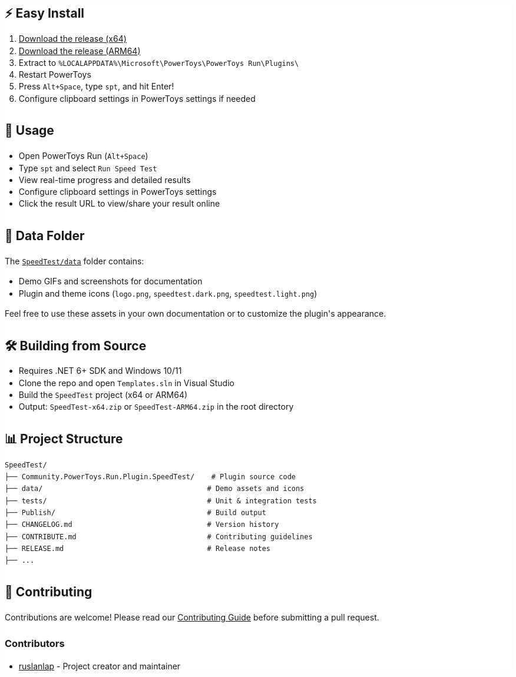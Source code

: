 ## ⚡ Easy Install
1. [Download the release (x64)](https://github.com/ruslanlap/PowerToysRun-SpeedTest/releases/download/v1.0.3/SpeedTest-1.0.3-x64.zip)
2. [Download the release (ARM64)](https://github.com/ruslanlap/PowerToysRun-SpeedTest/releases/download/v1.0.3/SpeedTest-1.0.3-ARM64.zip)
3. Extract to `%LOCALAPPDATA%\Microsoft\PowerToys\PowerToys Run\Plugins\`
4. Restart PowerToys
5. Press `Alt+Space`, type `spt`, and hit Enter!
6. Configure clipboard settings in PowerToys settings if needed

## 🚀 Usage     
- Open PowerToys Run (`Alt+Space`)    
- Type `spt` and select `Run Speed Test`
- View real-time progress and detailed results
- Configure clipboard settings in PowerToys settings
- Click the result URL to view/share your result online

## 📁 Data Folder
The [`SpeedTest/data`](SpeedTest/data/) folder contains:
- Demo GIFs and screenshots for documentation
- Plugin and theme icons (`logo.png`, `speedtest.dark.png`, `speedtest.light.png`)

Feel free to use these assets in your own documentation or to customize the plugin's appearance.

## 🛠️ Building from Source
- Requires .NET 6+ SDK and Windows 10/11
- Clone the repo and open `Templates.sln` in Visual Studio
- Build the `SpeedTest` project (x64 or ARM64)
- Output: `SpeedTest-x64.zip` or `SpeedTest-ARM64.zip` in the root directory

## 📊 Project Structure
```
SpeedTest/
├── Community.PowerToys.Run.Plugin.SpeedTest/    # Plugin source code
├── data/                                       # Demo assets and icons
├── tests/                                      # Unit & integration tests
├── Publish/                                    # Build output
├── CHANGELOG.md                                # Version history
├── CONTRIBUTE.md                               # Contributing guidelines
├── RELEASE.md                                  # Release notes
├── ...
```

## 🤝 Contributing
Contributions are welcome! Please read our [Contributing Guide](CONTRIBUTE.md) before submitting a pull request.

### Contributors
- [ruslanlap](https://github.com/ruslanlap) - Project creator and maintainer
